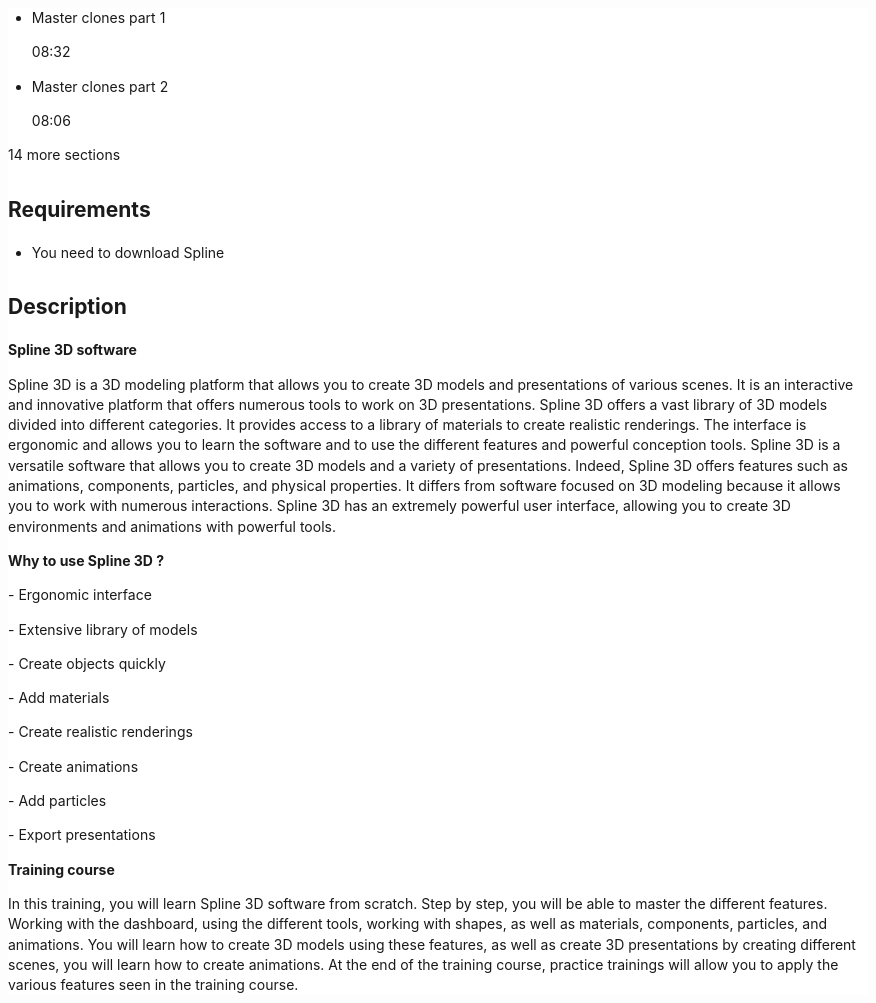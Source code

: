 -   Master clones part 1
    
    08:32
    
-   Master clones part 2
    
    08:06
    

14 more sections

## Requirements

-   You need to download Spline
    

## Description

**Spline 3D software**

Spline 3D is a 3D modeling platform that allows you to create 3D models and presentations of various scenes. It is an interactive and innovative platform that offers numerous tools to work on 3D presentations. Spline 3D offers a vast library of 3D models divided into different categories. It provides access to a library of materials to create realistic renderings. The interface is ergonomic and allows you to learn the software and to use the different features and powerful conception tools. Spline 3D is a versatile software that allows you to create 3D models and a variety of presentations. Indeed, Spline 3D offers features such as animations, components, particles, and physical properties. It differs from software focused on 3D modeling because it allows you to work with numerous interactions. Spline 3D has an extremely powerful user interface, allowing you to create 3D environments and animations with powerful tools.

  

**Why to use Spline 3D ?**

\- Ergonomic interface

\- Extensive library of models

\- Create objects quickly

\- Add materials

\- Create realistic renderings

\- Create animations

\- Add particles

\- Export presentations

  

**Training course**

In this training, you will learn Spline 3D software from scratch. Step by step, you will be able to master the different features. Working with the dashboard, using the different tools, working with shapes, as well as materials, components, particles, and animations. You will learn how to create 3D models using these features, as well as create 3D presentations by creating different scenes, you will learn how to create animations. At the end of the training course, practice trainings will allow you to apply the various features seen in the training course.
